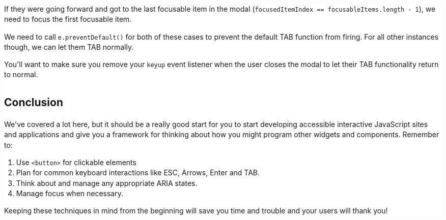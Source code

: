 If they were going forward and got to the last focusable item in the modal (`focusedItemIndex == focusableItems.length - 1`), we need to focus the first focusable item.

We need to call `e.preventDefault()` for both of these cases to prevent the default TAB function from firing. For all other instances though, we can let them TAB normally.

You'll want to make sure you remove your `keyup` event listener when the user closes the modal to let their TAB functionality return to normal.

## Conclusion


We've covered a lot here, but it should be a really good start for you to start developing accessible interactive JavaScript sites and applications and give you a framework for thinking about how you might program other widgets and components. Remember to:

1. Use `<button>` for clickable elements
2. Plan for common keyboard interactions like ESC, Arrows, Enter and TAB.
3. Think about and manage any appropriate ARIA states.
4. Manage focus when necessary.

Keeping these techniques in mind from the beginning will save you time and trouble and your users will thank you!